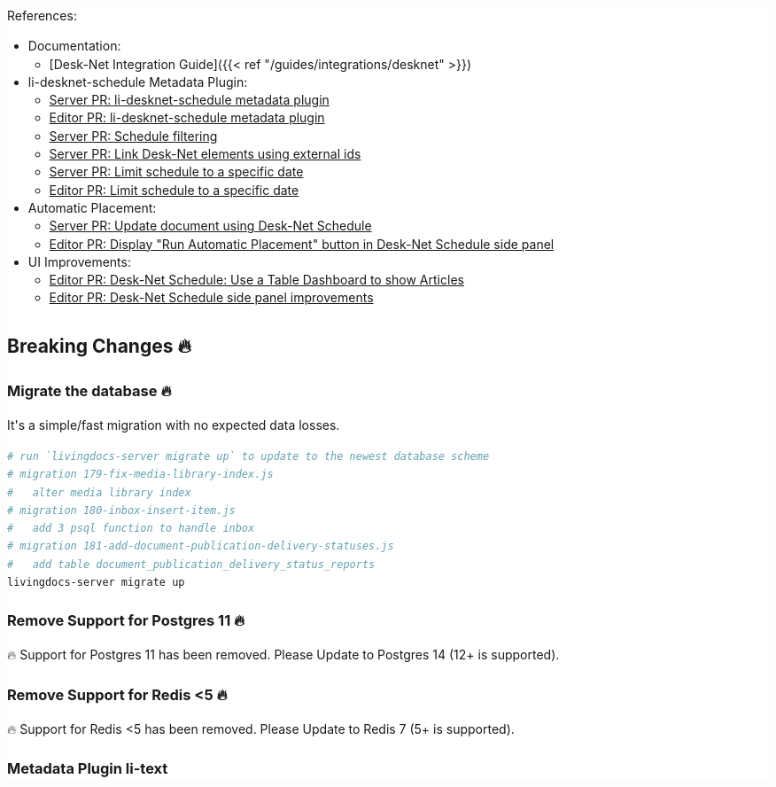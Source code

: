 References:
* Documentation:
  * [Desk-Net Integration Guide]({{< ref "/guides/integrations/desknet" >}})
* li-desknet-schedule Metadata Plugin:
  * [Server PR: li-desknet-schedule metadata plugin](https://github.com/livingdocsIO/livingdocs-server/pull/4673)
  * [Editor PR: li-desknet-schedule metadata plugin](https://github.com/livingdocsIO/livingdocs-editor/pull/5627)
  * [Server PR: Schedule filtering](https://github.com/livingdocsIO/livingdocs-server/pull/4678)
  * [Server PR: Link Desk-Net elements using external ids](https://github.com/livingdocsIO/livingdocs-server/pull/4680)
  * [Server PR: Limit schedule to a specific date](https://github.com/livingdocsIO/livingdocs-server/pull/4706)
  * [Editor PR: Limit schedule to a specific date](https://github.com/livingdocsIO/livingdocs-editor/pull/5664)
* Automatic Placement:
  * [Server PR: Update document using Desk-Net Schedule](https://github.com/livingdocsIO/livingdocs-server/pull/4766)
  * [Editor PR: Display "Run Automatic Placement" button in Desk-Net Schedule side panel](https://github.com/livingdocsIO/livingdocs-editor/pull/5728)
* UI Improvements:
  * [Editor PR: Desk-Net Schedule: Use a Table Dashboard to show Articles](https://github.com/livingdocsIO/livingdocs-editor/pull/5736)
  * [Editor PR: Desk-Net Schedule side panel improvements](https://github.com/livingdocsIO/livingdocs-editor/pull/5751)


## Breaking Changes :fire:

### Migrate the database :fire:

It's a simple/fast migration with no expected data losses.

```sh
# run `livingdocs-server migrate up` to update to the newest database scheme
# migration 179-fix-media-library-index.js
#   alter media library index
# migration 180-inbox-insert-item.js
#   add 3 psql function to handle inbox
# migration 181-add-document-publication-delivery-statuses.js
#   add table document_publication_delivery_status_reports
livingdocs-server migrate up
```

### Remove Support for Postgres 11 :fire:

:fire: Support for Postgres 11 has been removed. Please Update to Postgres 14 (12+ is supported).

### Remove Support for Redis <5 :fire:

:fire: Support for Redis <5 has been removed. Please Update to Redis 7 (5+ is supported).

### Metadata Plugin li-text
